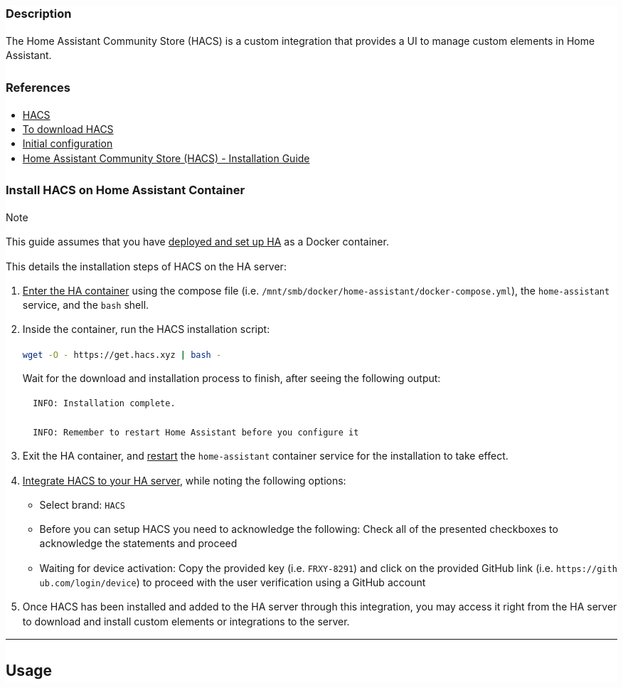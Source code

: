 ### Description

The Home Assistant Community Store (HACS) is a custom integration that provides a UI to manage custom elements in Home Assistant.

### References

- [HACS](https://hacs.xyz)
- [To download HACS](https://www.hacs.xyz/docs/use/download/download)
- [Initial configuration](https://www.hacs.xyz/docs/use/configuration/basic)
- [Home Assistant Community Store (HACS) - Installation Guide](https://youtu.be/oJfvT4uml3U)

### Install HACS on Home Assistant Container

> [!NOTE]  
> This guide assumes that you have [deployed and set up HA](#setup) as a Docker container.

This details the installation steps of HACS on the HA server:

1. [Enter the HA container](../courses/container.md#docker-usage) using the compose file (i.e. `/mnt/smb/docker/home-assistant/docker-compose.yml`), the `home-assistant` service, and the `bash` shell.

2. Inside the container, run the HACS installation script:

    ```sh
    wget -O - https://get.hacs.xyz | bash -
    ```

    Wait for the download and installation process to finish, after seeing the following output:

    ```
      INFO: Installation complete.

      INFO: Remember to restart Home Assistant before you configure it
    ```

3. Exit the HA container, and [restart](../courses/container.md#docker-usage) the `home-assistant` container service for the installation to take effect.

4. [Integrate HACS to your HA server](#adding-an-integration-to-home-assistant), while noting the following options:

   - Select brand: `HACS`

   - Before you can setup HACS you need to acknowledge the following: Check all of the presented checkboxes to acknowledge the statements and proceed

   - Waiting for device activation: Copy the provided key (i.e. `FRXY-8291`) and click on the provided GitHub link (i.e. `https://github.com/login/device`) to proceed with the user verification using a GitHub account

5. Once HACS has been installed and added to the HA server through this integration, you may access it right from the HA server to download and install custom elements or integrations to the server.

---

## Usage
